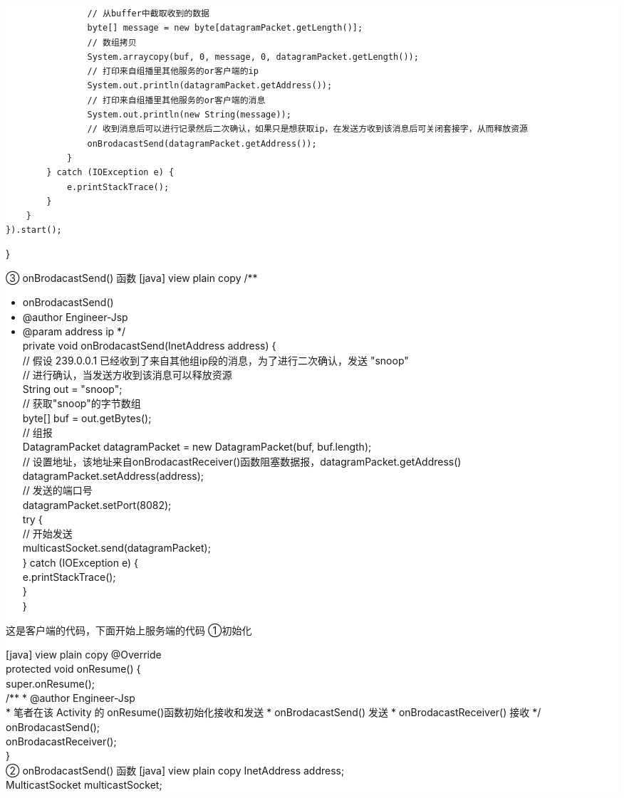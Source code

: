                     // 从buffer中截取收到的数据  
                    byte[] message = new byte[datagramPacket.getLength()];  
                    // 数组拷贝  
                    System.arraycopy(buf, 0, message, 0, datagramPacket.getLength());  
                    // 打印来自组播里其他服务的or客户端的ip  
                    System.out.println(datagramPacket.getAddress());  
                    // 打印来自组播里其他服务的or客户端的消息  
                    System.out.println(new String(message));  
                    // 收到消息后可以进行记录然后二次确认，如果只是想获取ip，在发送方收到该消息后可关闭套接字，从而释放资源  
                    onBrodacastSend(datagramPacket.getAddress());  
                }  
            } catch (IOException e) {  
                e.printStackTrace();  
            }  
        }  
    }).start();  
}  

③ onBrodacastSend() 函数
[java] view plain copy
/** 
 * onBrodacastSend() 
 * @author Engineer-Jsp 
 * @param address ip 
 */  
private void onBrodacastSend(InetAddress address) {  
    // 假设 239.0.0.1 已经收到了来自其他组ip段的消息，为了进行二次确认，发送 "snoop"  
    // 进行确认，当发送方收到该消息可以释放资源  
    String out = "snoop";  
    // 获取"snoop"的字节数组  
    byte[] buf = out.getBytes();  
    // 组报  
    DatagramPacket datagramPacket = new DatagramPacket(buf, buf.length);  
    // 设置地址，该地址来自onBrodacastReceiver()函数阻塞数据报，datagramPacket.getAddress()  
    datagramPacket.setAddress(address);  
    // 发送的端口号  
    datagramPacket.setPort(8082);  
    try {  
        // 开始发送  
        multicastSocket.send(datagramPacket);  
    } catch (IOException e) {  
        e.printStackTrace();  
    }  
}  

这是客户端的代码，下面开始上服务端的代码
①初始化

[java] view plain copy
@Override  
protected void onResume() {  
    super.onResume();  
    /** 
     * @author Engineer-Jsp  
     * 笔者在该 Activity 的 onResume()函数初始化接收和发送 
     * onBrodacastSend() 发送 
     * onBrodacastReceiver() 接收 
     */  
    onBrodacastSend();  
    onBrodacastReceiver();  
}  
② onBrodacastSend() 函数
[java] view plain copy
InetAddress address;  
MulticastSocket multicastSocket;  